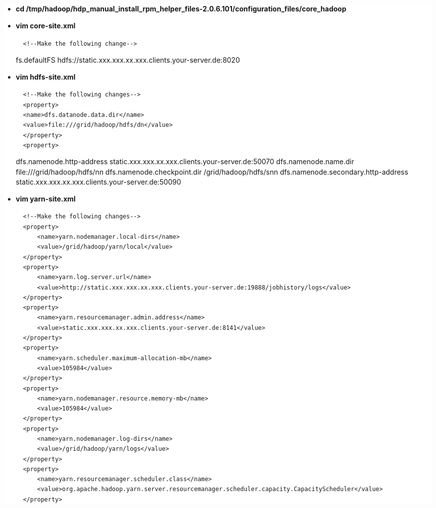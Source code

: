 - <b>cd /tmp/hadoop/hdp_manual_install_rpm_helper_files-2.0.6.101/configuration_files/core_hadoop</b>
	
- <b>vim core-site.xml</b>
		
		<!--Make the following change-->
 	<property>
    	<name>fs.defaultFS</name>
 	<value>hdfs://static.xxx.xxx.xx.xxx.clients.your-server.de:8020</value>
 	</property>

- <b>vim hdfs-site.xml</b>
	
		<!--Make the following changes-->
		<property>
    	<name>dfs.datanode.data.dir</name>
    	<value>file:///grid/hadoop/hdfs/dn</value>
		</property>
		<property>
   	<name>dfs.namenode.http-address</name>
    	<value>static.xxx.xxx.xx.xxx.clients.your-server.de:50070</value>
		</property>
		<property>
    	<name>dfs.namenode.name.dir</name>
    	<value>file:///grid/hadoop/hdfs/nn</value>
		</property>
		<property>
    	<name>dfs.namenode.checkpoint.dir</name>
    	<value>/grid/hadoop/hdfs/snn</value>
    	</property>
		<property>
    	<name>dfs.namenode.secondary.http-address</name>
    	<value>static.xxx.xxx.xx.xxx.clients.your-server.de:50090</value>
		</property>

- <b>vim yarn-site.xml</b>
	
		<!--Make the following changes-->
    	<property>
    		<name>yarn.nodemanager.local-dirs</name>
    		<value>/grid/hadoop/yarn/local</value>
  		</property>
    	<property>
    		<name>yarn.log.server.url</name>
    		<value>http://static.xxx.xxx.xx.xxx.clients.your-server.de:19888/jobhistory/logs</value>
  		</property>
    	<property>
    		<name>yarn.resourcemanager.admin.address</name>
    		<value>static.xxx.xxx.xx.xxx.clients.your-server.de:8141</value>
  		</property>
    	<property>
    		<name>yarn.scheduler.maximum-allocation-mb</name>
    		<value>105984</value>
  		</property>
    	<property>
    		<name>yarn.nodemanager.resource.memory-mb</name>
    		<value>105984</value>
  		</property>
    	<property>
    		<name>yarn.nodemanager.log-dirs</name>
    		<value>/grid/hadoop/yarn/logs</value>
  		</property>
    	<property>
    		<name>yarn.resourcemanager.scheduler.class</name>
    		<value>org.apache.hadoop.yarn.server.resourcemanager.scheduler.capacity.CapacityScheduler</value>
  		</property>